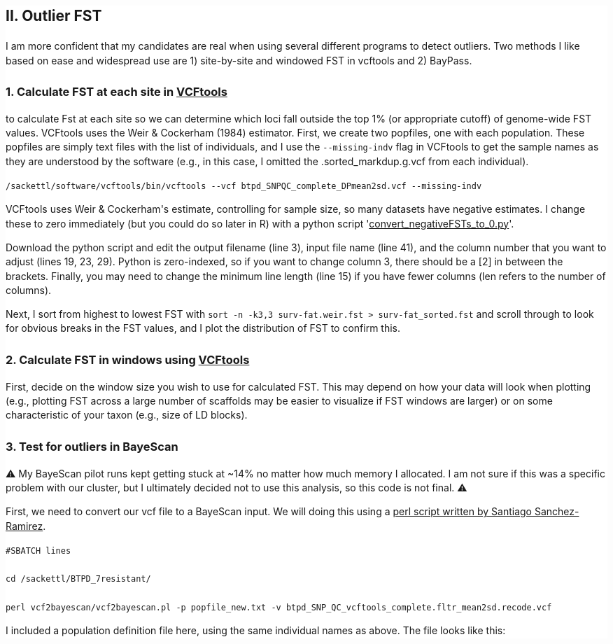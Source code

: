 


## II. Outlier FST
I am more confident that my candidates are real when using several different programs to detect outliers. Two methods I like based on ease and widespread use are 1) site-by-site and windowed FST in vcftools and 2) BayPass.

### 1. Calculate FST at each site in  [VCFtools](https://vcftools.github.io/man_latest.html) 
to calculate Fst at each site so we can determine which loci fall outside the top 1% (or appropriate cutoff) of genome-wide FST values. VCFtools uses the Weir & Cockerham (1984) estimator. First, we create two popfiles, one with each population. These popfiles are simply text files with the list of individuals, and I use the ```--missing-indv``` flag in VCFtools to get the sample names as they are understood by the software (e.g., in this case, I omitted the .sorted_markdup.g.vcf from each individual). 

```
/sackettl/software/vcftools/bin/vcftools --vcf btpd_SNPQC_complete_DPmean2sd.vcf --missing-indv
``` 

VCFtools uses Weir & Cockerham's estimate, controlling for sample size, so many datasets have negative estimates. I change these to zero immediately (but you could do so later in R) with a python script '[convert_negativeFSTs_to_0.py](https://github.com/CassinSackett/SNP_capture/blob/master/convert_negative-fst_to_zero.py)'. 

Download the python script and edit the output filename (line 3), input file name (line 41), and the column number that you want to adjust (lines 19, 23, 29). Python is zero-indexed, so if you want to change column 3, there should be a [2] in between the brackets. Finally, you may need to change the minimum line length (line 15) if you have fewer columns (len refers to the number of columns).

Next, I sort from highest to lowest FST with ```sort -n -k3,3 surv-fat.weir.fst > surv-fat_sorted.fst``` and scroll through to look for obvious breaks in the FST values, and I plot the distribution of FST to confirm this.


### 2. Calculate FST in windows using  [VCFtools](https://vcftools.github.io/man_latest.html) 

First, decide on the window size you wish to use for calculated FST. This may depend on how your data will look when plotting (e.g., plotting FST across a large number of scaffolds may be easier to visualize if FST windows are larger) or on some characteristic of your taxon (e.g., size of LD blocks).



### 3. Test for outliers in BayeScan
:warning: My BayeScan pilot runs kept getting stuck at ~14% no matter how much memory I allocated. I am not sure if this was a specific problem with our cluster, but I ultimately decided not to use this analysis, so this code is not final.  :warning: 

First, we need to convert our vcf file to a BayeScan input.  We will doing this using a [perl script written by Santiago Sanchez-Ramirez](https://github.com/santiagosnchez/vcf2bayescan). 

```
#SBATCH lines

cd /sackettl/BTPD_7resistant/

perl vcf2bayescan/vcf2bayescan.pl -p popfile_new.txt -v btpd_SNP_QC_vcftools_complete.fltr_mean2sd.recode.vcf  

``` 
I included a population definition file here, using the same individual names as above. The file looks like this:
